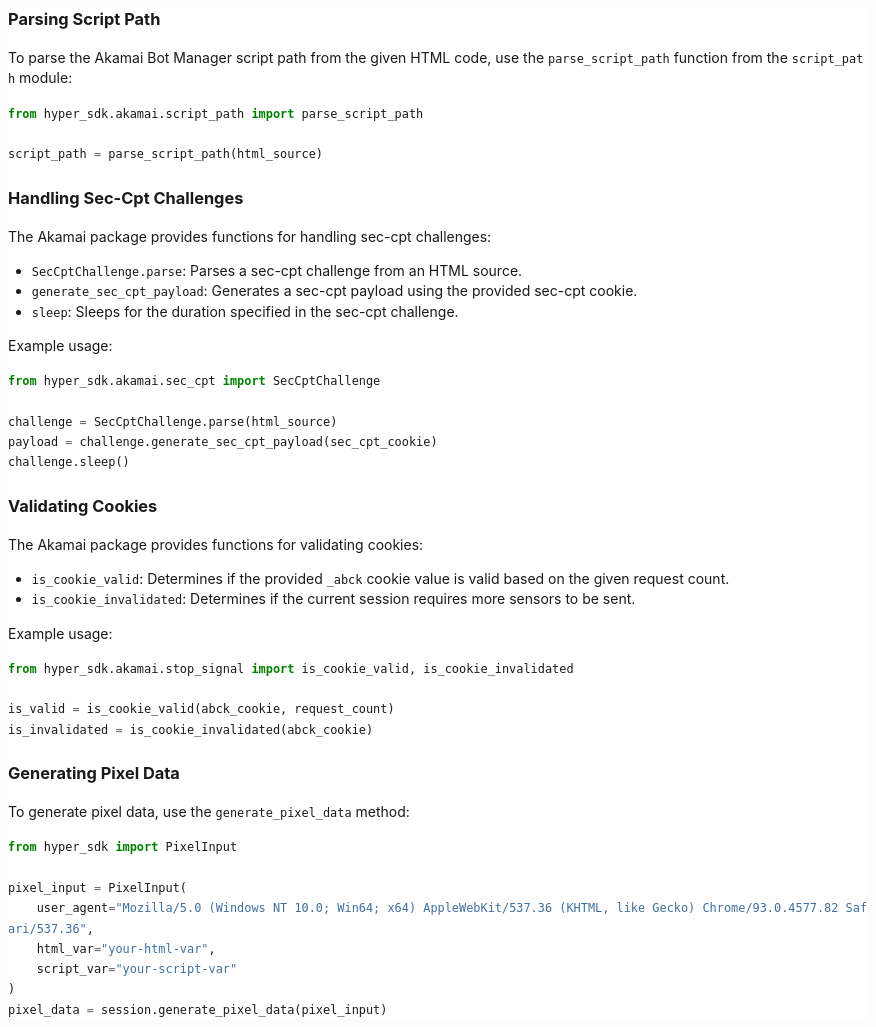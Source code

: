 ### Parsing Script Path

To parse the Akamai Bot Manager script path from the given HTML code, use the `parse_script_path` function from the `script_path` module:

```python
from hyper_sdk.akamai.script_path import parse_script_path

script_path = parse_script_path(html_source)
```

### Handling Sec-Cpt Challenges

The Akamai package provides functions for handling sec-cpt challenges:

- `SecCptChallenge.parse`: Parses a sec-cpt challenge from an HTML source.
- `generate_sec_cpt_payload`: Generates a sec-cpt payload using the provided sec-cpt cookie.
- `sleep`: Sleeps for the duration specified in the sec-cpt challenge.

Example usage:

```python
from hyper_sdk.akamai.sec_cpt import SecCptChallenge

challenge = SecCptChallenge.parse(html_source)
payload = challenge.generate_sec_cpt_payload(sec_cpt_cookie)
challenge.sleep()
```

### Validating Cookies

The Akamai package provides functions for validating cookies:

- `is_cookie_valid`: Determines if the provided `_abck` cookie value is valid based on the given request count.
- `is_cookie_invalidated`: Determines if the current session requires more sensors to be sent.

Example usage:

```python
from hyper_sdk.akamai.stop_signal import is_cookie_valid, is_cookie_invalidated

is_valid = is_cookie_valid(abck_cookie, request_count)
is_invalidated = is_cookie_invalidated(abck_cookie)
```

### Generating Pixel Data

To generate pixel data, use the `generate_pixel_data` method:

```python
from hyper_sdk import PixelInput

pixel_input = PixelInput(
    user_agent="Mozilla/5.0 (Windows NT 10.0; Win64; x64) AppleWebKit/537.36 (KHTML, like Gecko) Chrome/93.0.4577.82 Safari/537.36",
    html_var="your-html-var",
    script_var="your-script-var"
)
pixel_data = session.generate_pixel_data(pixel_input)
```
